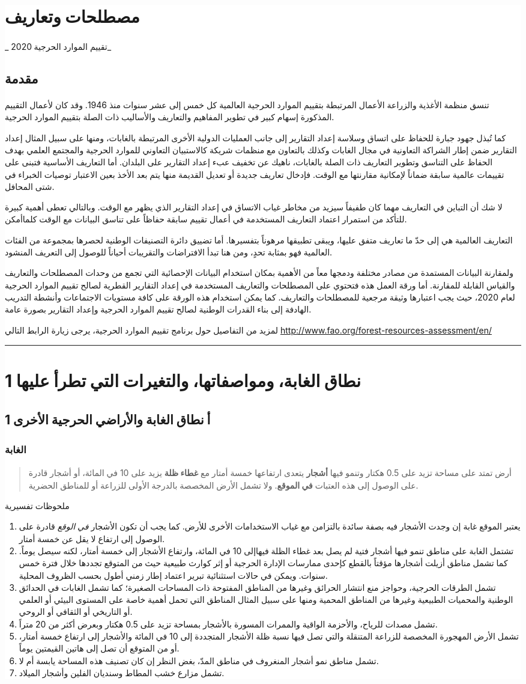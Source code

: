 # مصطلحات وتعاريف

_ تقييم الموارد الحرجية 2020_

## مقدمة

تنسق منظمة الأغذية والزراعة الأعمال المرتبطة بتقييم الموارد الحرجية العالمية كل خمس إلى عشر سنوات منذ 1946. وقد كان لأعمال التقييم المذكورة إسهام كبير في تطوير المفاهيم والتعاريف والأساليب ذات الصلة بتقييم الموارد الحرجية.

كما تُبذل جهود جبارة للحفاظ على اتساق وسلاسة إعداد التقارير إلى جانب العمليات الدولية الأخرى المرتبطة بالغابات، ومنها على سبيل المثال إعداد التقارير ضمن إطار الشراكة التعاونية في مجال الغابات وكذلك بالتعاون مع منظمات شريكة كالاستبيان التعاوني للموارد الحرجية والمجتمع العلمي بهدف الحفاظ على التناسق وتطوير التعاريف ذات الصلة بالغابات، ناهيك عن تخفيف عبء إعداد التقارير على البلدان. أما التعاريف الأساسية فتبنى على تقييمات عالمية سابقة ضماناً لإمكانية مقارنتها مع الوقت. فإدخال تعاريف جديدة أو تعديل القديمة منها يتم بعد الأخذ بعين الاعتبار توصيات الخبراء في شتى المحافل.

لا شك أن التباين في التعاريف مهما كان طفيفاً سيزيد من مخاطر غياب الاتساق في إعداد التقارير الذي يظهر مع الوقت. وبالتالي تعطى أهمية كبيرة للتأكد من استمرار اعتماد التعاريف المستخدمة في أعمال تقييم سابقة حفاظاً على تناسق البيانات مع الوقت كلماأمكن.

التعاريف العالمية هي إلى حدّ ما تعاريف متفق عليها، ويبقى تطبيقها مرهوناً بتفسيرها. أما تضييق دائرة التصنيفات الوطنية لحصرها بمجموعة من الفئات العالمية فهو بمثابة تحدٍ، ومن هنا تبدأ الافتراضات والتقريبات أحياناً للوصول إلى التعريف المنشود.

ولمقارنة البيانات المستمدة من مصادر مختلفة ودمجها معاً من الأهمية بمكان استخدام البيانات الإحصائية التي تجمع من وحدات المصطلحات والتعاريف والقياس القابلة للمقارنة. أما ورقة العمل هذه فتحتوي على المصطلحات والتعاريف المستخدمة في إعداد التقارير القطرية لصالح تقييم الموارد الحرجية لعام 2020، حيث يجب اعتبارها وثيقة مرجعية للمصطلحات والتعاريف. كما يمكن استخدام هذه الورقة على كافة مستويات الاجتماعات وأنشطة التدريب الهادفة إلى بناء القدرات الوطنية لصالح تقييم الموارد الحرجية وإعداد التقارير بصورة عامة.

لمزيد من التفاصيل حول برنامج تقييم الموارد الحرجية، يرجى زيارة الرابط التالي http://www.fao.org/forest-resources-assessment/en/

---

# 1 نطاق الغابة، ومواصفاتها، والتغيرات التي تطرأ عليها

## 1 أ نطاق الغابة والأراضي الحرجية الأخرى

### الغابة

> أرض تمتد على مساحة تزيد على 0.5 هكتار وتنمو فيها **أشجار** يتعدى ارتفاعها خمسة أمتار مع **غطاء ظلة** يزيد على 10 في المائة، أو أشجار قادرة على الوصول إلى هذه العتبات **في الموقع**. ولا تشمل الأرض المخصصة بالدرجة الأولى للزراعة أو للمناطق الحضرية.

ملحوظات تفسيرية

1. يعتبر الموقع غابة إن وجدت الأشجار فيه بصفة سائدة بالتزامن مع غياب الاستخدامات الأخرى للأرض. كما يجب أن تكون الأشجار _في الوقع_ قادرة على الوصول إلى ارتفاع لا يقل عن خمسة أمتار.
2. تشتمل الغابة على مناطق تنمو فيها أشجار فتية لم يصل بعد غطاء الظلة فيهاإلى 10 في المائة، وارتفاع الأشجار إلى خمسة أمتار، لكنه سيصل يوماً. كما تشمل مناطق أزيلت أشجارها مؤقتاً بالقطع كإحدى ممارسات الإدارة الحرجية أو إثر كوارث طبيعية حيث من المتوقع تجددها خلال فترة خمس سنوات. ويمكن في حالات استثنائية تبرير اعتماد إطار زمني أطول بحسب الظروف المحلية.
3. تشمل الطرقات الحرجية، وحواجز منع انتشار الحرائق وغيرها من المناطق المفتوحة ذات المساحات الصغيرة؛ كما تشمل الغابات في الحدائق الوطنية والمحميات الطبيعية وغيرها من المناطق المحمية ومنها على سبيل المثال المناطق التي تحمل أهمية خاصة على المستوى البيئي أو العلمي أو التاريخي أو الثقافي أو الروحي.
4. تشمل مصدات للرياح، والأحزمة الواقية والممرات المسورة بالأشجار بمساحة تزيد على 0.5 هكتار وبعرض أكثر من 20 متراً.
5. تشمل الأرض المهجورة المخصصة للزراعة المتنقلة والتي تصل فيها نسبة ظلة الأشجار المتجددة إلى 10 في المائة والأشجار إلى ارتفاع خمسة أمتار، أو من المتوقع أن تصل إلى هاتين القيمتين يوماً.
6. تشمل مناطق نمو أشجار المنغروف في مناطق المدّ، بغض النظر إن كان تصنيف هذه المساحة يابسة أم لا.
7. تشمل مزارع خشب المطاط وسنديان الفلين وأشجار الميلاد.